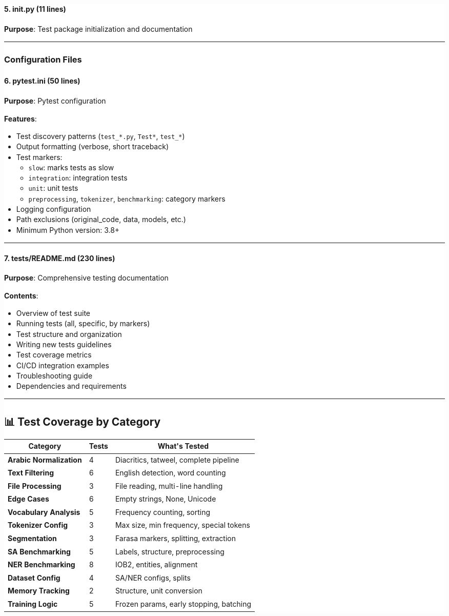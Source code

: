 
#### 5. **__init__.py** (11 lines)
**Purpose**: Test package initialization and documentation

---

### Configuration Files

#### 6. **pytest.ini** (50 lines)
**Purpose**: Pytest configuration

**Features**:
- Test discovery patterns (`test_*.py`, `Test*`, `test_*`)
- Output formatting (verbose, short traceback)
- Test markers:
  - `slow`: marks tests as slow
  - `integration`: integration tests
  - `unit`: unit tests
  - `preprocessing`, `tokenizer`, `benchmarking`: category markers
- Logging configuration
- Path exclusions (original_code, data, models, etc.)
- Minimum Python version: 3.8+

---

#### 7. **tests/README.md** (230 lines)
**Purpose**: Comprehensive testing documentation

**Contents**:
- Overview of test suite
- Running tests (all, specific, by markers)
- Test structure and organization
- Writing new tests guidelines
- Test coverage metrics
- CI/CD integration examples
- Troubleshooting guide
- Dependencies and requirements

---

## 📊 Test Coverage by Category

| Category | Tests | What's Tested |
|----------|-------|---------------|
| **Arabic Normalization** | 4 | Diacritics, tatweel, complete pipeline |
| **Text Filtering** | 6 | English detection, word counting |
| **File Processing** | 3 | File reading, multi-line handling |
| **Edge Cases** | 6 | Empty strings, None, Unicode |
| **Vocabulary Analysis** | 5 | Frequency counting, sorting |
| **Tokenizer Config** | 3 | Max size, min frequency, special tokens |
| **Segmentation** | 3 | Farasa markers, splitting, extraction |
| **SA Benchmarking** | 5 | Labels, structure, preprocessing |
| **NER Benchmarking** | 8 | IOB2, entities, alignment |
| **Dataset Config** | 4 | SA/NER configs, splits |
| **Memory Tracking** | 2 | Structure, unit conversion |
| **Training Logic** | 5 | Frozen params, early stopping, batching |